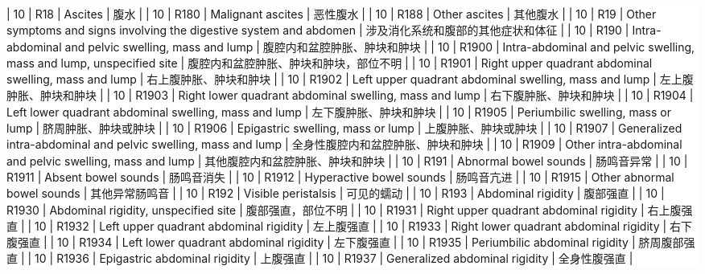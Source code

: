 | 10        | R18       | Ascites                                                                                                                            | 腹水                                             |
| 10        | R180      | Malignant ascites                                                                                                                  | 恶性腹水                                           |
| 10        | R188      | Other ascites                                                                                                                      | 其他腹水                                           |
| 10        | R19       | Other symptoms and signs involving the digestive system and abdomen                                                                | 涉及消化系统和腹部的其他症状和体征                              |
| 10        | R190      | Intra\-abdominal and pelvic swelling, mass and lump                                                                                | 腹腔内和盆腔肿胀、肿块和肿块                                 |
| 10        | R1900     | Intra\-abdominal and pelvic swelling, mass and lump, unspecified site                                                              | 腹腔内和盆腔肿胀、肿块和肿块，部位不明                            |
| 10        | R1901     | Right upper quadrant abdominal swelling, mass and lump                                                                             | 右上腹肿胀、肿块和肿块                                    |
| 10        | R1902     | Left upper quadrant abdominal swelling, mass and lump                                                                              | 左上腹肿胀、肿块和肿块                                    |
| 10        | R1903     | Right lower quadrant abdominal swelling, mass and lump                                                                             | 右下腹肿胀、肿块和肿块                                    |
| 10        | R1904     | Left lower quadrant abdominal swelling, mass and lump                                                                              | 左下腹肿胀、肿块和肿块                                    |
| 10        | R1905     | Periumbilic swelling, mass or lump                                                                                                 | 脐周肿胀、肿块或肿块                                     |
| 10        | R1906     | Epigastric swelling, mass or lump                                                                                                  | 上腹肿胀、肿块或肿块                                     |
| 10        | R1907     | Generalized intra\-abdominal and pelvic swelling, mass and lump                                                                    | 全身性腹腔内和盆腔肿胀、肿块和肿块                              |
| 10        | R1909     | Other intra\-abdominal and pelvic swelling, mass and lump                                                                          | 其他腹腔内和盆腔肿胀、肿块和肿块                               |
| 10        | R191      | Abnormal bowel sounds                                                                                                              | 肠鸣音异常                                          |
| 10        | R1911     | Absent bowel sounds                                                                                                                | 肠鸣音消失                                          |
| 10        | R1912     | Hyperactive bowel sounds                                                                                                           | 肠鸣音亢进                                          |
| 10        | R1915     | Other abnormal bowel sounds                                                                                                        | 其他异常肠鸣音                                        |
| 10        | R192      | Visible peristalsis                                                                                                                | 可见的蠕动                                          |
| 10        | R193      | Abdominal rigidity                                                                                                                 | 腹部强直                                           |
| 10        | R1930     | Abdominal rigidity, unspecified site                                                                                               | 腹部强直，部位不明                                      |
| 10        | R1931     | Right upper quadrant abdominal rigidity                                                                                            | 右上腹强直                                          |
| 10        | R1932     | Left upper quadrant abdominal rigidity                                                                                             | 左上腹强直                                          |
| 10        | R1933     | Right lower quadrant abdominal rigidity                                                                                            | 右下腹强直                                          |
| 10        | R1934     | Left lower quadrant abdominal rigidity                                                                                             | 左下腹强直                                          |
| 10        | R1935     | Periumbilic abdominal rigidity                                                                                                     | 脐周腹部强直                                         |
| 10        | R1936     | Epigastric abdominal rigidity                                                                                                      | 上腹强直                                           |
| 10        | R1937     | Generalized abdominal rigidity                                                                                                     | 全身性腹强直                                         |